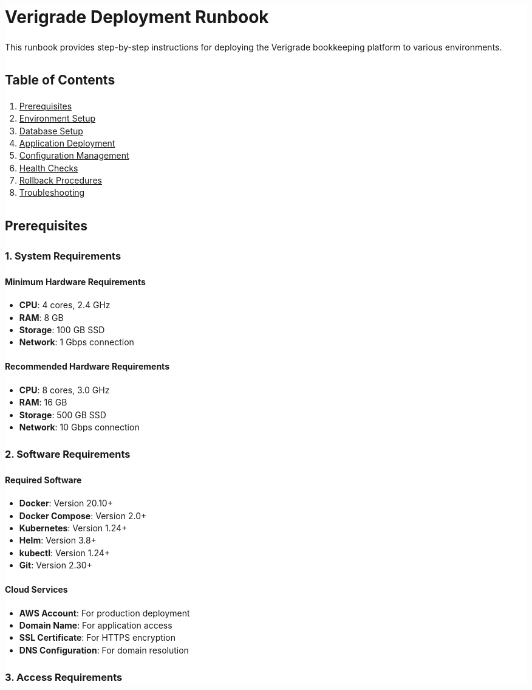 # Verigrade Deployment Runbook

This runbook provides step-by-step instructions for deploying the Verigrade bookkeeping platform to various environments.

## Table of Contents

1. [Prerequisites](#prerequisites)
2. [Environment Setup](#environment-setup)
3. [Database Setup](#database-setup)
4. [Application Deployment](#application-deployment)
5. [Configuration Management](#configuration-management)
6. [Health Checks](#health-checks)
7. [Rollback Procedures](#rollback-procedures)
8. [Troubleshooting](#troubleshooting)

## Prerequisites

### 1. System Requirements

#### Minimum Hardware Requirements
- **CPU**: 4 cores, 2.4 GHz
- **RAM**: 8 GB
- **Storage**: 100 GB SSD
- **Network**: 1 Gbps connection

#### Recommended Hardware Requirements
- **CPU**: 8 cores, 3.0 GHz
- **RAM**: 16 GB
- **Storage**: 500 GB SSD
- **Network**: 10 Gbps connection

### 2. Software Requirements

#### Required Software
- **Docker**: Version 20.10+
- **Docker Compose**: Version 2.0+
- **Kubernetes**: Version 1.24+
- **Helm**: Version 3.8+
- **kubectl**: Version 1.24+
- **Git**: Version 2.30+

#### Cloud Services
- **AWS Account**: For production deployment
- **Domain Name**: For application access
- **SSL Certificate**: For HTTPS encryption
- **DNS Configuration**: For domain resolution

### 3. Access Requirements
